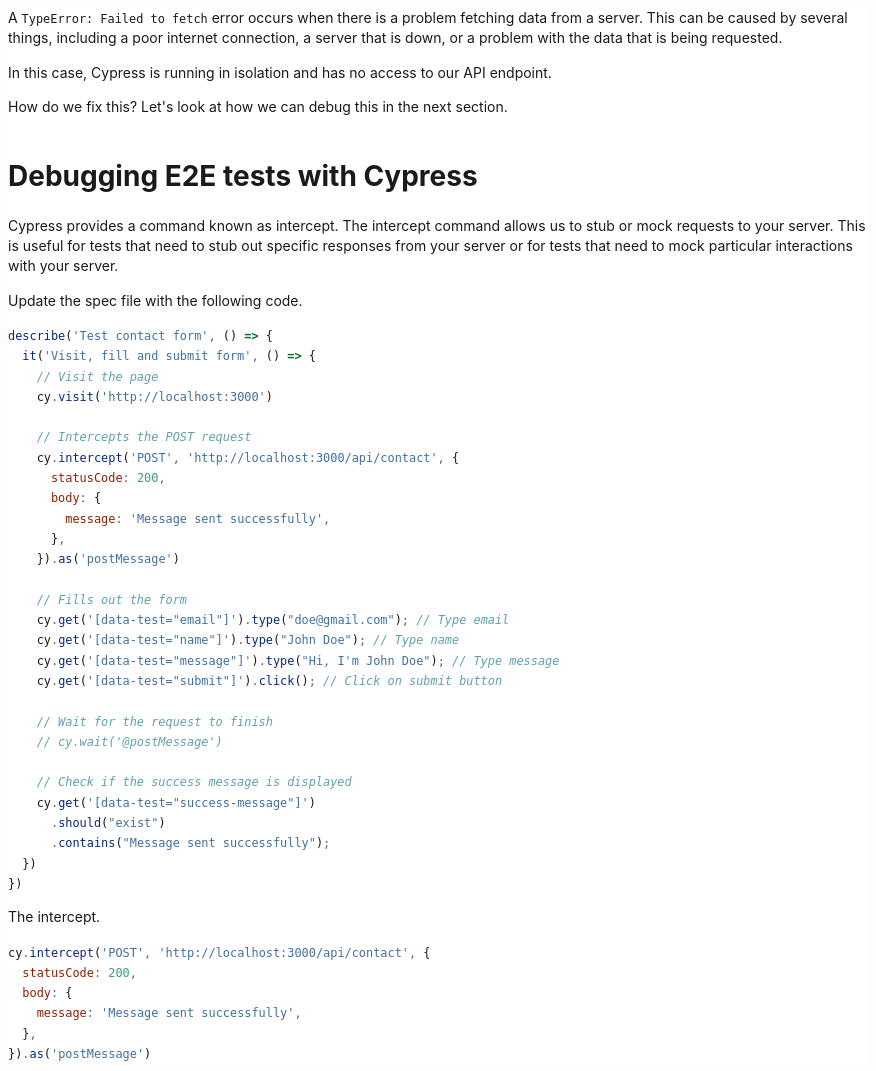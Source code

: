 A `TypeError: Failed to fetch` error occurs when there is a problem fetching data from a server. This can be caused by several things, including a poor internet connection, a server that is down, or a problem with the data that is being requested.

In this case, Cypress is running in isolation and has no access to our API endpoint.

How do we fix this? Let's look at how we can debug this in the next section.

# Debugging E2E tests with Cypress

Cypress provides a command known as intercept. The intercept command allows us to stub or mock requests to your server. This is useful for tests that need to stub out specific responses from your server or for tests that need to mock particular interactions with your server.

Update the spec file with the following code.

```JavaScript
describe('Test contact form', () => {
  it('Visit, fill and submit form', () => {
    // Visit the page
    cy.visit('http://localhost:3000')

    // Intercepts the POST request
    cy.intercept('POST', 'http://localhost:3000/api/contact', {
      statusCode: 200,
      body: {
        message: 'Message sent successfully',
      },
    }).as('postMessage')

    // Fills out the form
    cy.get('[data-test="email"]').type("doe@gmail.com"); // Type email
    cy.get('[data-test="name"]').type("John Doe"); // Type name
    cy.get('[data-test="message"]').type("Hi, I'm John Doe"); // Type message
    cy.get('[data-test="submit"]').click(); // Click on submit button

    // Wait for the request to finish
    // cy.wait('@postMessage')

    // Check if the success message is displayed
    cy.get('[data-test="success-message"]')
      .should("exist")
      .contains("Message sent successfully");
  })
})
```

The intercept.

```JavaScript
cy.intercept('POST', 'http://localhost:3000/api/contact', {
  statusCode: 200,
  body: {
    message: 'Message sent successfully',
  },
}).as('postMessage')
```
